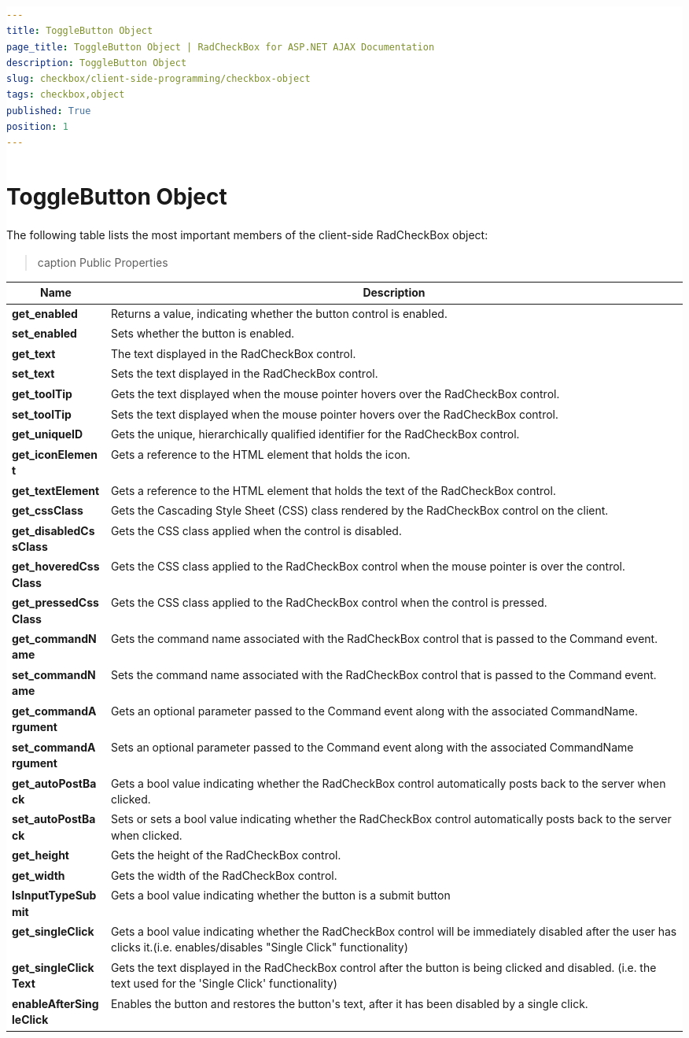 ```yaml
---
title: ToggleButton Object
page_title: ToggleButton Object | RadCheckBox for ASP.NET AJAX Documentation
description: ToggleButton Object
slug: checkbox/client-side-programming/checkbox-object
tags: checkbox,object
published: True
position: 1
---
```


# ToggleButton Object

The following table lists the most important members of the client-side RadCheckBox object:

>caption Public Properties

| Name | Description |
| ------ | ------ |
| **get_enabled** |Returns a value, indicating whether the button control is enabled.|
| **set_enabled** |Sets whether the button is enabled.|
| **get_text** |The text displayed in the RadCheckBox control.|
| **set_text** |Sets the text displayed in the RadCheckBox control.|
| **get_toolTip** |Gets the text displayed when the mouse pointer hovers over the RadCheckBox control.|
| **set_toolTip** |Sets the text displayed when the mouse pointer hovers over the RadCheckBox control.|
| **get_uniqueID** |Gets the unique, hierarchically qualified identifier for the RadCheckBox control.|
| **get_iconElement** |Gets a reference to the HTML element that holds the icon.|
| **get_textElement** |Gets a reference to the HTML element that holds the text of the RadCheckBox control.|
| **get_cssClass** |Gets the Cascading Style Sheet (CSS) class rendered by the RadCheckBox control on the client.|
| **get_disabledCssClass** |Gets the CSS class applied when the control is disabled.|
| **get_hoveredCssClass** |Gets the CSS class applied to the RadCheckBox control when the mouse pointer is over the control.|
| **get_pressedCssClass** |Gets the CSS class applied to the RadCheckBox control when the control is pressed.|
| **get_commandName** |Gets the command name associated with the RadCheckBox control that is passed to the Command event.|
| **set_commandName** |Sets the command name associated with the RadCheckBox control that is passed to the Command event.|
| **get_commandArgument** |Gets an optional parameter passed to the Command event along with the associated CommandName.|
| **set_commandArgument** |Sets an optional parameter passed to the Command event along with the associated CommandName|
| **get_autoPostBack** |Gets a bool value indicating whether the RadCheckBox control automatically posts back to the server when clicked.|
| **set_autoPostBack** |Sets or sets a bool value indicating whether the RadCheckBox control automatically posts back to the server when clicked.|
| **get_height** |Gets the height of the RadCheckBox control.|
| **get_width** |Gets the width of the RadCheckBox control.|
| **IsInputTypeSubmit** |Gets a bool value indicating whether the button is a submit button|
| **get_singleClick** |Gets a bool value indicating whether the RadCheckBox control will be immediately disabled after the user has clicks it.(i.e. enables/disables "Single Click" functionality)|
| **get_singleClickText** |Gets the text displayed in the RadCheckBox control after the button is being clicked and disabled. (i.e. the text used for the 'Single Click' functionality)|
| **enableAfterSingleClick** |Enables the button and restores the button's text, after it has been disabled by a single click.|